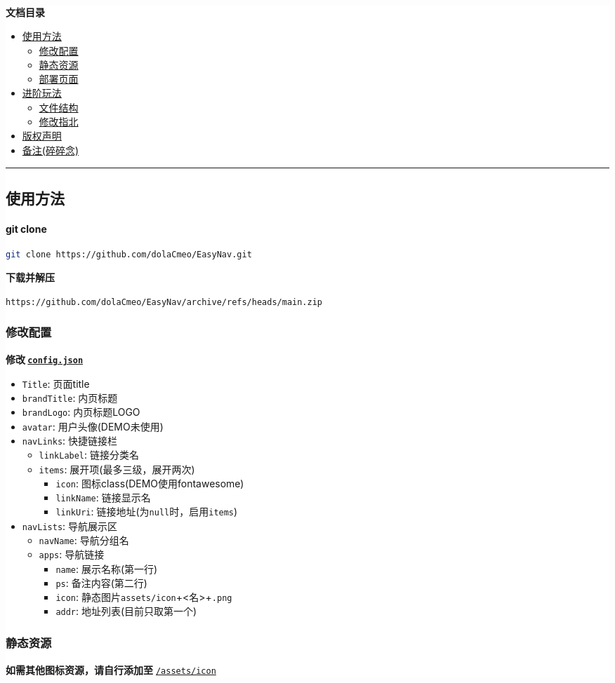 __文档目录__

- [使用方法](#使用方法)
  - [修改配置](#修改配置)
  - [静态资源](#静态资源)
  - [部署页面](#部署页面)
- [进阶玩法](#进阶玩法)
  - [文件结构](#文件结构)
  - [修改指北](#修改指北)
- [版权声明](#版权声明)
- [备注(碎碎念)](#碎碎念)

-----

## 使用方法

 **git clone**
```bash
git clone https://github.com/dolaCmeo/EasyNav.git
```

 **下载并解压**
```bash
https://github.com/dolaCmeo/EasyNav/archive/refs/heads/main.zip
```

### 修改配置

 **修改 [`config.json`](https://github.com/dolaCmeo/EasyNav/blob/master/config.json)**
 - `Title`: 页面title
 - `brandTitle`: 内页标题
 - `brandLogo`: 内页标题LOGO
 - `avatar`: 用户头像(DEMO未使用)
 - `navLinks`: 快捷链接栏
   - `linkLabel`: 链接分类名
   - `items`: 展开项(最多三级，展开两次)
     - `icon`: 图标class(DEMO使用fontawesome)
     - `linkName`: 链接显示名
     - `linkUri`: 链接地址(为`null`时，启用`items`)
 - `navLists`: 导航展示区
   - `navName`: 导航分组名
   - `apps`: 导航链接
     - `name`: 展示名称(第一行)
     - `ps`: 备注内容(第二行)
     - `icon`: 静态图片`assets/icon`+<名>+`.png`
     - `addr`: 地址列表(目前只取第一个)



### 静态资源

**如需其他图标资源，请自行添加至**
[`/assets/icon`](https://github.com/dolaCmeo/EasyNav/tree/master/assets/icon)

